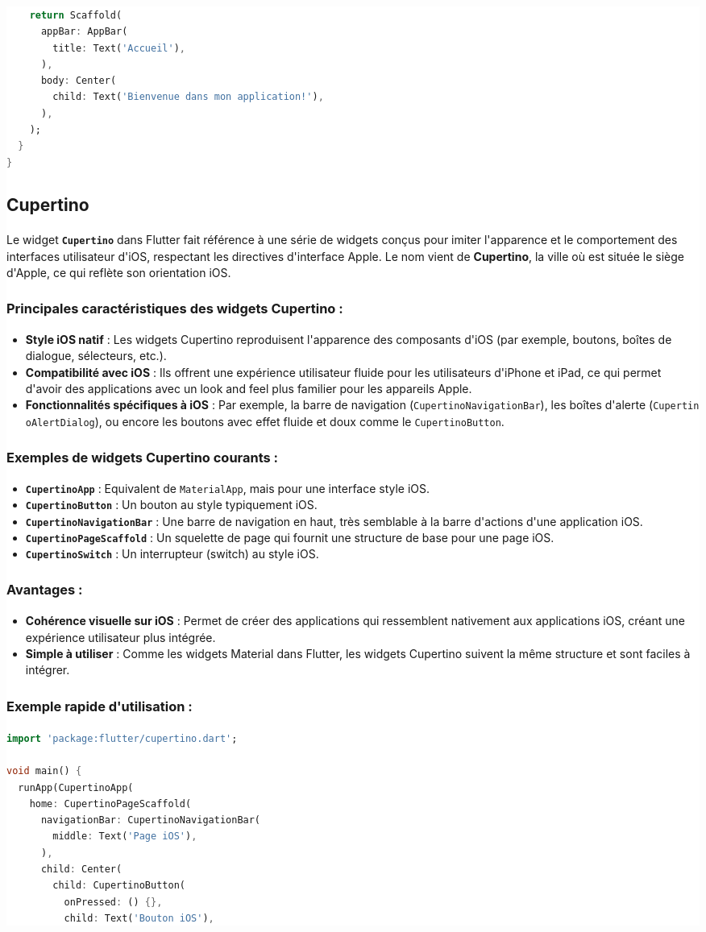``` dart
    return Scaffold(
      appBar: AppBar(
        title: Text('Accueil'),
      ),
      body: Center(
        child: Text('Bienvenue dans mon application!'),
      ),
    );
  }
}

```

## Cupertino
Le widget **`Cupertino`** dans Flutter fait référence à une série de widgets conçus pour imiter l'apparence et le comportement des interfaces utilisateur d'iOS, respectant les directives d'interface Apple. Le nom vient de **Cupertino**, la ville où est située le siège d'Apple, ce qui reflète son orientation iOS.

### Principales caractéristiques des widgets **Cupertino** :

- **Style iOS natif** : Les widgets Cupertino reproduisent l'apparence des composants d'iOS (par exemple, boutons, boîtes de dialogue, sélecteurs, etc.).
- **Compatibilité avec iOS** : Ils offrent une expérience utilisateur fluide pour les utilisateurs d'iPhone et iPad, ce qui permet d'avoir des applications avec un look and feel plus familier pour les appareils Apple.
- **Fonctionnalités spécifiques à iOS** : Par exemple, la barre de navigation (`CupertinoNavigationBar`), les boîtes d'alerte (`CupertinoAlertDialog`), ou encore les boutons avec effet fluide et doux comme le `CupertinoButton`.

### Exemples de widgets **Cupertino** courants :

- **`CupertinoApp`** : Equivalent de `MaterialApp`, mais pour une interface style iOS.
- **`CupertinoButton`** : Un bouton au style typiquement iOS.
- **`CupertinoNavigationBar`** : Une barre de navigation en haut, très semblable à la barre d'actions d'une application iOS.
- **`CupertinoPageScaffold`** : Un squelette de page qui fournit une structure de base pour une page iOS.
- **`CupertinoSwitch`** : Un interrupteur (switch) au style iOS.

### Avantages :

- **Cohérence visuelle sur iOS** : Permet de créer des applications qui ressemblent nativement aux applications iOS, créant une expérience utilisateur plus intégrée.
- **Simple à utiliser** : Comme les widgets Material dans Flutter, les widgets Cupertino suivent la même structure et sont faciles à intégrer.

### Exemple rapide d'utilisation :

``` dart 
import 'package:flutter/cupertino.dart';

void main() {
  runApp(CupertinoApp(
    home: CupertinoPageScaffold(
      navigationBar: CupertinoNavigationBar(
        middle: Text('Page iOS'),
      ),
      child: Center(
        child: CupertinoButton(
          onPressed: () {},
          child: Text('Bouton iOS'),
```